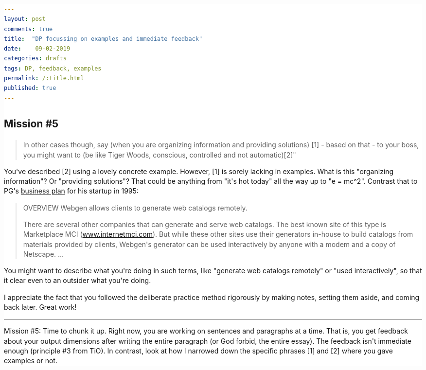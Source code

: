 ```yaml
---
layout: post
comments: true
title:  "DP focussing on examples and immediate feedback"
date:    09-02-2019 
categories: drafts
tags: DP, feedback, examples
permalink: /:title.html
published: true
---
```


## Mission #5


> In other cases though, say (when you are organizing information and
> providing solutions) [1] - based on that - to your boss, you might
> want to (be like Tiger Woods, conscious, controlled and not
> automatic)[2]"

You've described [2] using a lovely concrete example. However, [1] is
sorely lacking in examples. What is this "organizing information"? Or
"providing solutions"? That could be anything from "it's hot today"
all the way up to "e = mc^2". Contrast that to PG's [business plan](http://www.paulgraham.com/vwplan.html)
for his startup in 1995:

> OVERVIEW Webgen allows clients to generate web catalogs remotely.
>
> There are several other companies that can generate and serve web
> catalogs. The best known site of this type is Marketplace MCI
> (www.internetmci.com). But while these other sites use their
> generators in-house to build catalogs from materials provided by
> clients, Webgen's generator can be used interactively by anyone with
> a modem and a copy of Netscape. ...

You might want to describe what you're doing in such terms, like
"generate web catalogs remotely" or "used interactively", so that it
clear even to an outsider what you're doing.

I appreciate the fact that you followed the deliberate practice method
rigorously by making notes, setting them aside, and coming back
later. Great work!

* * * * *

Mission #5: Time to chunk it up. Right now, you are working on
sentences and paragraphs at a time. That is, you get feedback about
your output dimensions after writing the entire paragraph (or God
forbid, the entire essay). The feedback isn't immediate enough
(principle #3 from TiO). In contrast, look at how I narrowed down the
specific phrases [1] and [2] where you gave examples or not.
